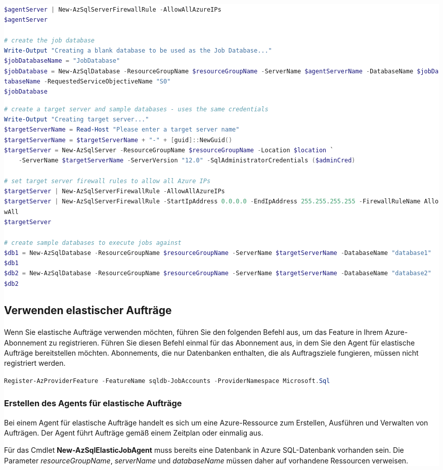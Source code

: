 ```powershell
$agentServer | New-AzSqlServerFirewallRule -AllowAllAzureIPs
$agentServer

# create the job database
Write-Output "Creating a blank database to be used as the Job Database..."
$jobDatabaseName = "JobDatabase"
$jobDatabase = New-AzSqlDatabase -ResourceGroupName $resourceGroupName -ServerName $agentServerName -DatabaseName $jobDatabaseName -RequestedServiceObjectiveName "S0"
$jobDatabase
```

```powershell
# create a target server and sample databases - uses the same credentials
Write-Output "Creating target server..."
$targetServerName = Read-Host "Please enter a target server name"
$targetServerName = $targetServerName + "-" + [guid]::NewGuid()
$targetServer = New-AzSqlServer -ResourceGroupName $resourceGroupName -Location $location `
    -ServerName $targetServerName -ServerVersion "12.0" -SqlAdministratorCredentials ($adminCred)

# set target server firewall rules to allow all Azure IPs
$targetServer | New-AzSqlServerFirewallRule -AllowAllAzureIPs
$targetServer | New-AzSqlServerFirewallRule -StartIpAddress 0.0.0.0 -EndIpAddress 255.255.255.255 -FirewallRuleName AllowAll
$targetServer

# create sample databases to execute jobs against
$db1 = New-AzSqlDatabase -ResourceGroupName $resourceGroupName -ServerName $targetServerName -DatabaseName "database1"
$db1
$db2 = New-AzSqlDatabase -ResourceGroupName $resourceGroupName -ServerName $targetServerName -DatabaseName "database2"
$db2
```

## <a name="use-elastic-jobs"></a>Verwenden elastischer Aufträge

Wenn Sie elastische Aufträge verwenden möchten, führen Sie den folgenden Befehl aus, um das Feature in Ihrem Azure-Abonnement zu registrieren. Führen Sie diesen Befehl einmal für das Abonnement aus, in dem Sie den Agent für elastische Aufträge bereitstellen möchten. Abonnements, die nur Datenbanken enthalten, die als Auftragsziele fungieren, müssen nicht registriert werden.

```powershell
Register-AzProviderFeature -FeatureName sqldb-JobAccounts -ProviderNamespace Microsoft.Sql
```

### <a name="create-the-elastic-job-agent"></a>Erstellen des Agents für elastische Aufträge

Bei einem Agent für elastische Aufträge handelt es sich um eine Azure-Ressource zum Erstellen, Ausführen und Verwalten von Aufträgen. Der Agent führt Aufträge gemäß einem Zeitplan oder einmalig aus.

Für das Cmdlet **New-AzSqlElasticJobAgent** muss bereits eine Datenbank in Azure SQL-Datenbank vorhanden sein. Die Parameter *resourceGroupName*, *serverName* und *databaseName* müssen daher auf vorhandene Ressourcen verweisen.
